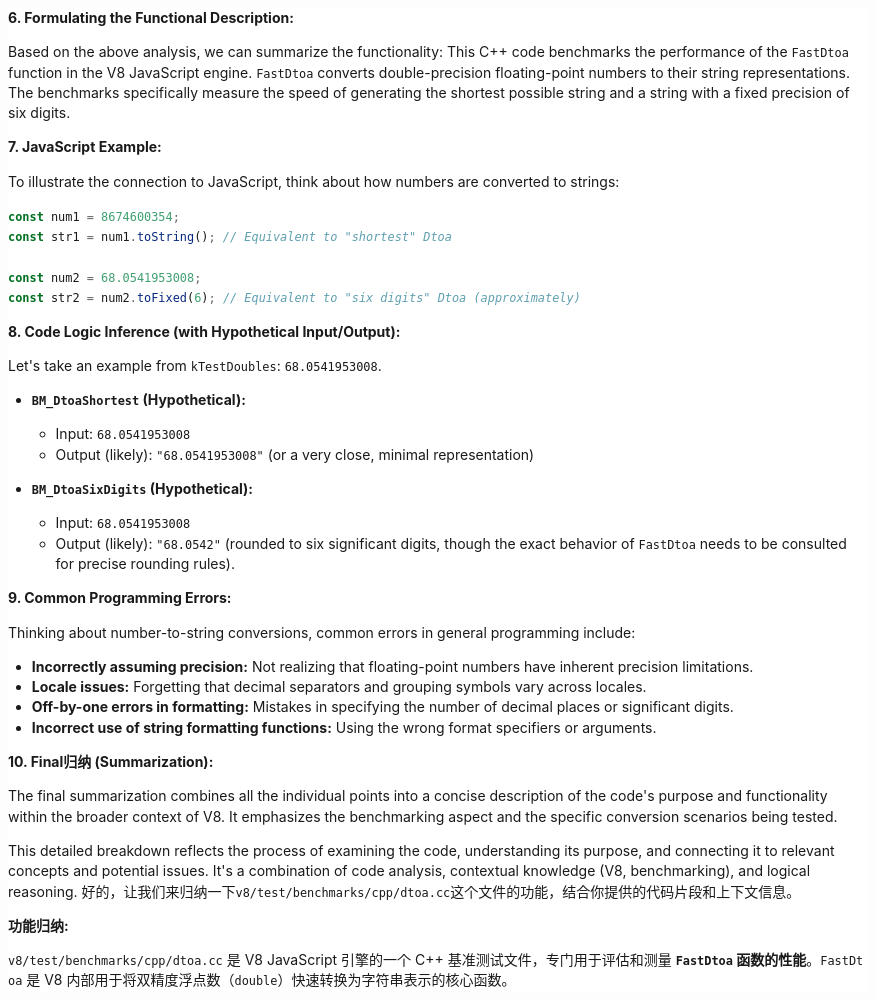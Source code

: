 **6. Formulating the Functional Description:**

Based on the above analysis, we can summarize the functionality:  This C++ code benchmarks the performance of the `FastDtoa` function in the V8 JavaScript engine. `FastDtoa` converts double-precision floating-point numbers to their string representations. The benchmarks specifically measure the speed of generating the shortest possible string and a string with a fixed precision of six digits.

**7. JavaScript Example:**

To illustrate the connection to JavaScript, think about how numbers are converted to strings:

```javascript
const num1 = 8674600354;
const str1 = num1.toString(); // Equivalent to "shortest" Dtoa

const num2 = 68.0541953008;
const str2 = num2.toFixed(6); // Equivalent to "six digits" Dtoa (approximately)
```

**8. Code Logic Inference (with Hypothetical Input/Output):**

Let's take an example from `kTestDoubles`: `68.0541953008`.

* **`BM_DtoaShortest` (Hypothetical):**
    * Input: `68.0541953008`
    * Output (likely): `"68.0541953008"` (or a very close, minimal representation)

* **`BM_DtoaSixDigits` (Hypothetical):**
    * Input: `68.0541953008`
    * Output (likely): `"68.0542"` (rounded to six significant digits, though the exact behavior of `FastDtoa` needs to be consulted for precise rounding rules).

**9. Common Programming Errors:**

Thinking about number-to-string conversions, common errors in general programming include:

* **Incorrectly assuming precision:**  Not realizing that floating-point numbers have inherent precision limitations.
* **Locale issues:**  Forgetting that decimal separators and grouping symbols vary across locales.
* **Off-by-one errors in formatting:**  Mistakes in specifying the number of decimal places or significant digits.
* **Incorrect use of string formatting functions:**  Using the wrong format specifiers or arguments.

**10. Final归纳 (Summarization):**

The final summarization combines all the individual points into a concise description of the code's purpose and functionality within the broader context of V8. It emphasizes the benchmarking aspect and the specific conversion scenarios being tested.

This detailed breakdown reflects the process of examining the code, understanding its purpose, and connecting it to relevant concepts and potential issues. It's a combination of code analysis, contextual knowledge (V8, benchmarking), and logical reasoning.
好的，让我们来归纳一下`v8/test/benchmarks/cpp/dtoa.cc`这个文件的功能，结合你提供的代码片段和上下文信息。

**功能归纳:**

`v8/test/benchmarks/cpp/dtoa.cc` 是 V8 JavaScript 引擎的一个 C++ 基准测试文件，专门用于评估和测量 **`FastDtoa` 函数的性能**。`FastDtoa` 是 V8 内部用于将双精度浮点数（`double`）快速转换为字符串表示的核心函数。
